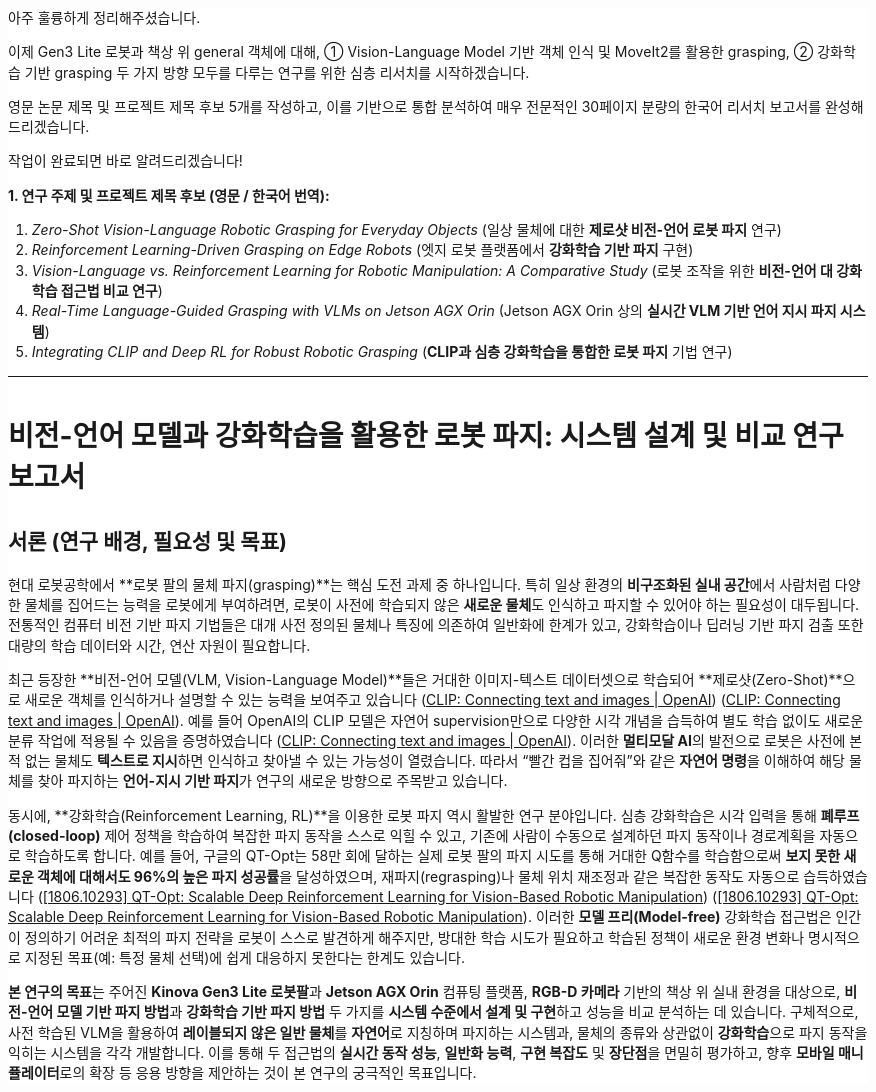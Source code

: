 아주 훌륭하게 정리해주셨습니다.

이제 Gen3 Lite 로봇과 책상 위 general 객체에 대해, ① Vision-Language Model 기반 객체 인식 및 MoveIt2를 활용한 grasping, ② 강화학습 기반 grasping 두 가지 방향 모두를 다루는 연구를 위한 심층 리서치를 시작하겠습니다.

영문 논문 제목 및 프로젝트 제목 후보 5개를 작성하고, 이를 기반으로 통합 분석하여 매우 전문적인 30페이지 분량의 한국어 리서치 보고서를 완성해드리겠습니다.

작업이 완료되면 바로 알려드리겠습니다!

**1. 연구 주제 및 프로젝트 제목 후보 (영문 / 한국어 번역):**

1. *Zero-Shot Vision-Language Robotic Grasping for Everyday Objects* (일상 물체에 대한 **제로샷 비전-언어 로봇 파지** 연구)  
2. *Reinforcement Learning-Driven Grasping on Edge Robots* (엣지 로봇 플랫폼에서 **강화학습 기반 파지** 구현)  
3. *Vision-Language vs. Reinforcement Learning for Robotic Manipulation: A Comparative Study* (로봇 조작을 위한 **비전-언어 대 강화학습 접근법 비교 연구**)  
4. *Real-Time Language-Guided Grasping with VLMs on Jetson AGX Orin* (Jetson AGX Orin 상의 **실시간 VLM 기반 언어 지시 파지 시스템**)  
5. *Integrating CLIP and Deep RL for Robust Robotic Grasping* (**CLIP과 심층 강화학습을 통합한 로봇 파지** 기법 연구)

---

# 비전-언어 모델과 강화학습을 활용한 로봇 파지: 시스템 설계 및 비교 연구 보고서

## 서론 (연구 배경, 필요성 및 목표)
현대 로봇공학에서 **로봇 팔의 물체 파지(grasping)**는 핵심 도전 과제 중 하나입니다. 특히 일상 환경의 **비구조화된 실내 공간**에서 사람처럼 다양한 물체를 집어드는 능력을 로봇에게 부여하려면, 로봇이 사전에 학습되지 않은 **새로운 물체**도 인식하고 파지할 수 있어야 하는 필요성이 대두됩니다. 전통적인 컴퓨터 비전 기반 파지 기법들은 대개 사전 정의된 물체나 특징에 의존하여 일반화에 한계가 있고, 강화학습이나 딥러닝 기반 파지 검출 또한 대량의 학습 데이터와 시간, 연산 자원이 필요합니다. 

최근 등장한 **비전-언어 모델(VLM, Vision-Language Model)**들은 거대한 이미지-텍스트 데이터셋으로 학습되어 **제로샷(Zero-Shot)**으로 새로운 객체를 인식하거나 설명할 수 있는 능력을 보여주고 있습니다 ([CLIP: Connecting text and images | OpenAI](https://openai.com/index/clip/#:~:text=We%E2%80%99re%20introducing%20a%20neural%20network,shot%E2%80%9D%20capabilities%20of%20GPT%E2%80%912%20and%C2%A0GPT%E2%80%913)) ([CLIP: Connecting text and images | OpenAI](https://openai.com/index/clip/#:~:text=We%20present%20a%20neural%20network,matching%20the%20performance%20of%20the)). 예를 들어 OpenAI의 CLIP 모델은 자연어 supervision만으로 다양한 시각 개념을 습득하여 별도 학습 없이도 새로운 분류 작업에 적용될 수 있음을 증명하였습니다 ([CLIP: Connecting text and images | OpenAI](https://openai.com/index/clip/#:~:text=We%E2%80%99re%20introducing%20a%20neural%20network,shot%E2%80%9D%20capabilities%20of%20GPT%E2%80%912%20and%C2%A0GPT%E2%80%913)). 이러한 **멀티모달 AI**의 발전으로 로봇은 사전에 본 적 없는 물체도 **텍스트로 지시**하면 인식하고 찾아낼 수 있는 가능성이 열렸습니다. 따라서 “빨간 컵을 집어줘”와 같은 **자연어 명령**을 이해하여 해당 물체를 찾아 파지하는 **언어-지시 기반 파지**가 연구의 새로운 방향으로 주목받고 있습니다.

동시에, **강화학습(Reinforcement Learning, RL)**을 이용한 로봇 파지 역시 활발한 연구 분야입니다. 심층 강화학습은 시각 입력을 통해 **폐루프(closed-loop)** 제어 정책을 학습하여 복잡한 파지 동작을 스스로 익힐 수 있고, 기존에 사람이 수동으로 설계하던 파지 동작이나 경로계획을 자동으로 학습하도록 합니다. 예를 들어, 구글의 QT-Opt는 58만 회에 달하는 실제 로봇 팔의 파지 시도를 통해 거대한 Q함수를 학습함으로써 **보지 못한 새로운 객체에 대해서도 96%의 높은 파지 성공률**을 달성하였으며, 재파지(regrasping)나 물체 위치 재조정과 같은 복잡한 동작도 자동으로 습득하였습니다 ([[1806.10293] QT-Opt: Scalable Deep Reinforcement Learning for Vision-Based Robotic Manipulation](https://arxiv.org/abs/1806.10293#:~:text=most%20recent%20observations%20to%20optimize,objects%20to%20find%20the%20most)) ([[1806.10293] QT-Opt: Scalable Deep Reinforcement Learning for Vision-Based Robotic Manipulation](https://arxiv.org/abs/1806.10293#:~:text=closed,dynamically%20to%20disturbances%20and%20perturbations)). 이러한 **모델 프리(Model-free)** 강화학습 접근법은 인간이 정의하기 어려운 최적의 파지 전략을 로봇이 스스로 발견하게 해주지만, 방대한 학습 시도가 필요하고 학습된 정책이 새로운 환경 변화나 명시적으로 지정된 목표(예: 특정 물체 선택)에 쉽게 대응하지 못한다는 한계도 있습니다.

**본 연구의 목표**는 주어진 **Kinova Gen3 Lite 로봇팔**과 **Jetson AGX Orin** 컴퓨팅 플랫폼, **RGB-D 카메라** 기반의 책상 위 실내 환경을 대상으로, **비전-언어 모델 기반 파지 방법**과 **강화학습 기반 파지 방법** 두 가지를 **시스템 수준에서 설계 및 구현**하고 성능을 비교 분석하는 데 있습니다. 구체적으로, 사전 학습된 VLM을 활용하여 **레이블되지 않은 일반 물체**를 **자연어**로 지칭하며 파지하는 시스템과, 물체의 종류와 상관없이 **강화학습**으로 파지 동작을 익히는 시스템을 각각 개발합니다. 이를 통해 두 접근법의 **실시간 동작 성능**, **일반화 능력**, **구현 복잡도** 및 **장단점**을 면밀히 평가하고, 향후 **모바일 매니퓰레이터**로의 확장 등 응용 방향을 제안하는 것이 본 연구의 궁극적인 목표입니다. 
